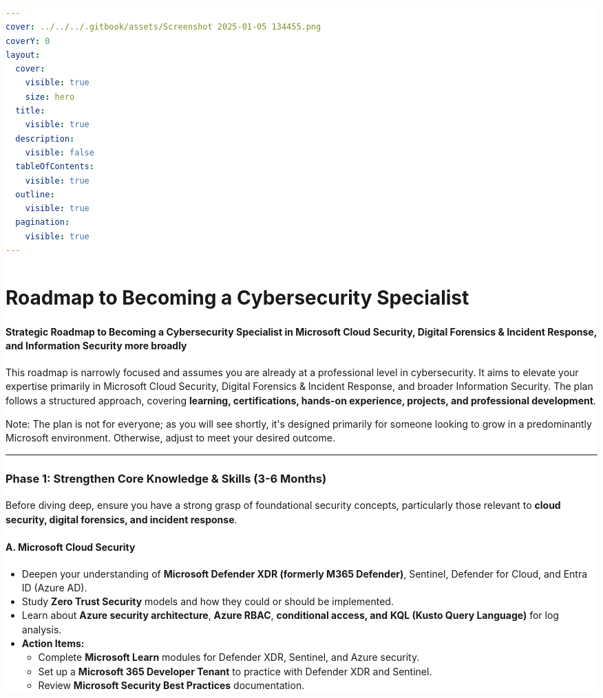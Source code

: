 ```yaml
---
cover: ../../../.gitbook/assets/Screenshot 2025-01-05 134455.png
coverY: 0
layout:
  cover:
    visible: true
    size: hero
  title:
    visible: true
  description:
    visible: false
  tableOfContents:
    visible: true
  outline:
    visible: true
  pagination:
    visible: true
---
```


# Roadmap to Becoming a Cybersecurity Specialist

#### **Strategic Roadmap to Becoming a Cybersecurity Specialist in Microsoft Cloud Security, Digital Forensics & Incident Response, and Information Security more broadly**

This roadmap is narrowly focused and assumes you are already at a professional level in cybersecurity. It aims to elevate your expertise primarily in Microsoft Cloud Security, Digital Forensics & Incident Response, and broader Information Security. The plan follows a structured approach, covering **learning, certifications, hands-on experience, projects, and professional development**.

Note: The plan is not for everyone; as you will see shortly, it's designed primarily for someone looking to grow in a predominantly Microsoft environment. Otherwise, adjust to meet your desired outcome.

***

### **Phase 1: Strengthen Core Knowledge & Skills (3-6 Months)**

Before diving deep, ensure you have a strong grasp of foundational security concepts, particularly those relevant to **cloud security, digital forensics, and incident response**.

#### **A. Microsoft Cloud Security**

* Deepen your understanding of **Microsoft Defender XDR (formerly M365 Defender)**, Sentinel, Defender for Cloud, and Entra ID (Azure AD).
* Study **Zero Trust Security** models and how they could or should be implemented.
* Learn about **Azure security architecture**, **Azure RBAC**, **conditional access, and** **KQL (Kusto Query Language)** for log analysis.
* **Action Items:**
  * Complete **Microsoft Learn** modules for Defender XDR, Sentinel, and Azure security.
  * Set up a **Microsoft 365 Developer Tenant** to practice with Defender XDR and Sentinel.
  * Review **Microsoft Security Best Practices** documentation.
